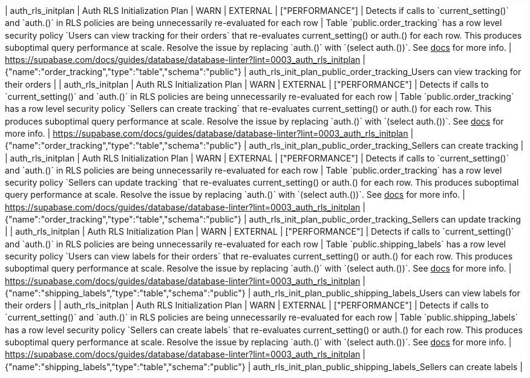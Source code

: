 | auth_rls_initplan            | Auth RLS Initialization Plan | WARN  | EXTERNAL | ["PERFORMANCE"] | Detects if calls to \`current_setting()\` and \`auth.<function>()\` in RLS policies are being unnecessarily re-evaluated for each row                                                                                                                       | Table \`public.order_tracking\` has a row level security policy \`Users can view tracking for their orders\` that re-evaluates current_setting() or auth.<function>() for each row. This produces suboptimal query performance at scale. Resolve the issue by replacing \`auth.<function>()\` with \`(select auth.<function>())\`. See [docs](https://supabase.com/docs/guides/database/postgres/row-level-security#call-functions-with-select) for more info.         | https://supabase.com/docs/guides/database/database-linter?lint=0003_auth_rls_initplan            | {"name":"order_tracking","type":"table","schema":"public"}           | auth_rls_init_plan_public_order_tracking_Users can view tracking for their orders         |
| auth_rls_initplan            | Auth RLS Initialization Plan | WARN  | EXTERNAL | ["PERFORMANCE"] | Detects if calls to \`current_setting()\` and \`auth.<function>()\` in RLS policies are being unnecessarily re-evaluated for each row                                                                                                                       | Table \`public.order_tracking\` has a row level security policy \`Sellers can create tracking\` that re-evaluates current_setting() or auth.<function>() for each row. This produces suboptimal query performance at scale. Resolve the issue by replacing \`auth.<function>()\` with \`(select auth.<function>())\`. See [docs](https://supabase.com/docs/guides/database/postgres/row-level-security#call-functions-with-select) for more info.                      | https://supabase.com/docs/guides/database/database-linter?lint=0003_auth_rls_initplan            | {"name":"order_tracking","type":"table","schema":"public"}           | auth_rls_init_plan_public_order_tracking_Sellers can create tracking                      |
| auth_rls_initplan            | Auth RLS Initialization Plan | WARN  | EXTERNAL | ["PERFORMANCE"] | Detects if calls to \`current_setting()\` and \`auth.<function>()\` in RLS policies are being unnecessarily re-evaluated for each row                                                                                                                       | Table \`public.order_tracking\` has a row level security policy \`Sellers can update tracking\` that re-evaluates current_setting() or auth.<function>() for each row. This produces suboptimal query performance at scale. Resolve the issue by replacing \`auth.<function>()\` with \`(select auth.<function>())\`. See [docs](https://supabase.com/docs/guides/database/postgres/row-level-security#call-functions-with-select) for more info.                      | https://supabase.com/docs/guides/database/database-linter?lint=0003_auth_rls_initplan            | {"name":"order_tracking","type":"table","schema":"public"}           | auth_rls_init_plan_public_order_tracking_Sellers can update tracking                      |
| auth_rls_initplan            | Auth RLS Initialization Plan | WARN  | EXTERNAL | ["PERFORMANCE"] | Detects if calls to \`current_setting()\` and \`auth.<function>()\` in RLS policies are being unnecessarily re-evaluated for each row                                                                                                                       | Table \`public.shipping_labels\` has a row level security policy \`Users can view labels for their orders\` that re-evaluates current_setting() or auth.<function>() for each row. This produces suboptimal query performance at scale. Resolve the issue by replacing \`auth.<function>()\` with \`(select auth.<function>())\`. See [docs](https://supabase.com/docs/guides/database/postgres/row-level-security#call-functions-with-select) for more info.          | https://supabase.com/docs/guides/database/database-linter?lint=0003_auth_rls_initplan            | {"name":"shipping_labels","type":"table","schema":"public"}          | auth_rls_init_plan_public_shipping_labels_Users can view labels for their orders          |
| auth_rls_initplan            | Auth RLS Initialization Plan | WARN  | EXTERNAL | ["PERFORMANCE"] | Detects if calls to \`current_setting()\` and \`auth.<function>()\` in RLS policies are being unnecessarily re-evaluated for each row                                                                                                                       | Table \`public.shipping_labels\` has a row level security policy \`Sellers can create labels\` that re-evaluates current_setting() or auth.<function>() for each row. This produces suboptimal query performance at scale. Resolve the issue by replacing \`auth.<function>()\` with \`(select auth.<function>())\`. See [docs](https://supabase.com/docs/guides/database/postgres/row-level-security#call-functions-with-select) for more info.                       | https://supabase.com/docs/guides/database/database-linter?lint=0003_auth_rls_initplan            | {"name":"shipping_labels","type":"table","schema":"public"}          | auth_rls_init_plan_public_shipping_labels_Sellers can create labels                       |